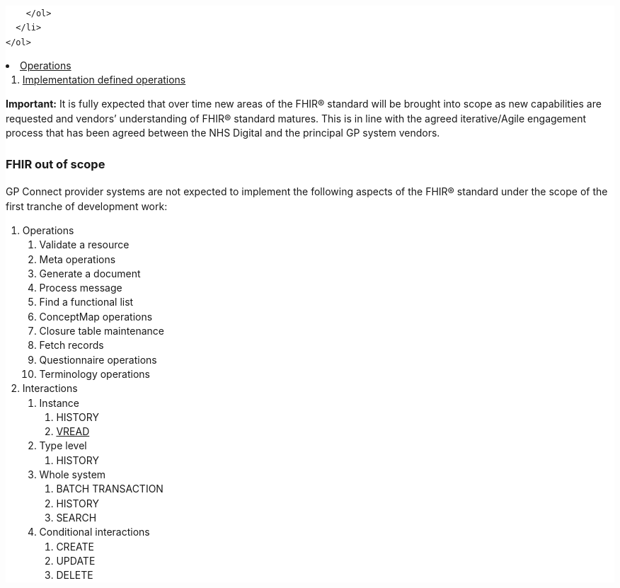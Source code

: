         </ol>
      </li>
    </ol>
  </li>
  <li><a href="https://www.hl7.org/fhir/STU3/operations.html">Operations</a>
    <ol>
      <li><a href="https://www.hl7.org/fhir/STU3/operations.html#extensibility">Implementation defined operations</a></li>
    </ol>
  </li>
</ol>

<div class="alert alert-warning" role="alert"><i class="fa fa-warning"></i> <b>Important:</b> It is fully expected that over time new areas of the FHIR® standard will be brought into scope as new capabilities are requested and vendors’ understanding of FHIR® standard matures. This is in line with the agreed iterative/Agile engagement process that has been agreed between the NHS Digital and the principal GP system vendors.</div>

<h3 id="fhir-out-of-scope">FHIR out of scope</h3>

<p>GP Connect provider systems are not expected to implement the following aspects of the FHIR® standard under the scope of the first tranche of development work:</p>

<ol>
  <li>Operations
    <ol>
      <li>Validate a resource</li>
      <li>Meta operations</li>
      <li>Generate a document</li>
      <li>Process message</li>
      <li>Find a functional list</li>
      <li>ConceptMap operations</li>
      <li>Closure table maintenance</li>
      <li>Fetch records</li>
      <li>Questionnaire operations</li>
      <li>Terminology operations</li>
    </ol>
  </li>
  <li>Interactions
    <ol>
      <li>Instance
        <ol>
          <li>HISTORY</li>
          <li><a href="https://www.hl7.org/fhir/STU3/http.html#vread">VREAD</a></li>
        </ol>
      </li>
      <li>Type level
        <ol>
          <li>HISTORY</li>
        </ol>
      </li>
      <li>Whole system
        <ol>
          <li>BATCH TRANSACTION</li>
          <li>HISTORY</li>
          <li>SEARCH</li>
        </ol>
      </li>
      <li>Conditional interactions
        <ol>
          <li>CREATE</li>
          <li>UPDATE</li>
          <li>DELETE</li>
        </ol>
      </li>